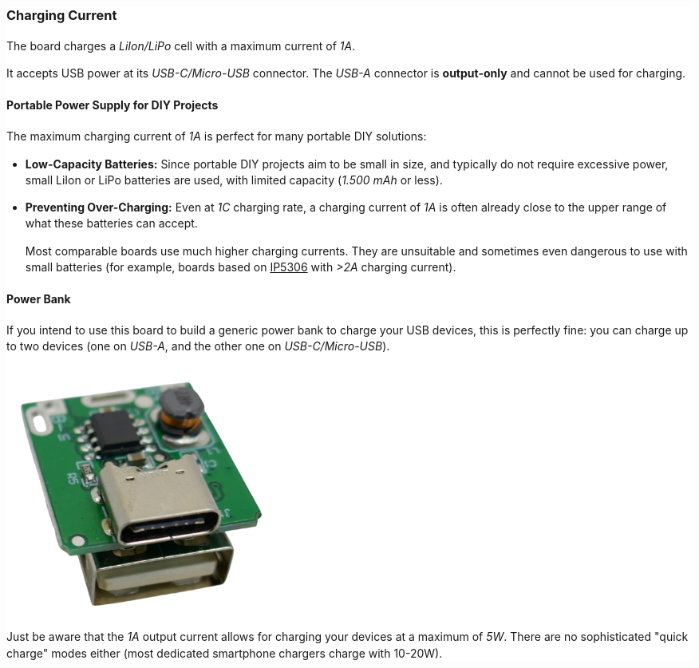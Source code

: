 ### Charging Current
The board charges a *LiIon/LiPo* cell with a maximum current of *1A*. 

It accepts USB power at its *USB-C/Micro-USB* connector. The *USB-A* connector is **output-only** and cannot be used for charging.

#### Portable Power Supply for DIY Projects
The maximum charging current of *1A* is perfect for many portable DIY solutions: 

* **Low-Capacity Batteries:** Since portable DIY projects aim to be small in size, and typically do not require excessive power, small LiIon or LiPo batteries are used, with limited capacity (*1.500 mAh* or less).

* **Preventing Over-Charging:** Even at *1C* charging rate, a charging current of *1A* is often already close to the upper range of what these batteries can accept. 

  Most comparable boards use much higher charging currents. They are unsuitable and sometimes even dangerous to use with small batteries (for example, boards based on [IP5306](https://done.land/components/power/powersupplies/battery/chargers/charge-discharge/ip5306/) with *>2A* charging current).


#### Power Bank
If you intend to use this board to build a generic power bank to charge your USB devices, this is perfectly fine: you can charge up to two devices (one on *USB-A*, and the other one on *USB-C/Micro-USB*).

<img src="images/134n3p_usbc_frontangle_t.png" width="40%" height="40%" />

Just be aware that the *1A* output current allows for charging your devices at a maximum of *5W*. There are no sophisticated "quick charge" modes either (most dedicated smartphone chargers charge with 10-20W).
